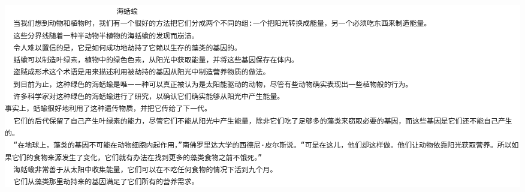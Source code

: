 

```
                          海蛞蝓
  当我们想到动物和植物时，我们有一个很好的方法把它们分成两个不同的组:一个把阳光转换成能量，另一个必须吃东西来制造能量。
  这些分界线随着一种半动物半植物的海蛞蝓的发现而崩溃。
  令人难以置信的是，它是如何成功地劫持了它赖以生存的藻类的基因的。
  蛞蝓可以制造叶绿素，植物中的绿色色素，从阳光中获取能量，并将这些基因保存在体内。
  盗贼成形术这个术语是用来描述利用被劫持的基因从阳光中制造营养物质的做法。
  到目前为止，这种绿色的海蛞蝓是唯一一种可以真正被认为是太阳能驱动的动物，尽管有些动物确实表现出一些植物般的行为。
  许多科学家对这种绿色的海蛞蝓进行了研究，以确认它们确实能够从阳光中产生能量。
事实上，蛞蝓很好地利用了这种遗传物质，并把它传给了下一代。
  它们的后代保留了自己产生叶绿素的能力，尽管它们不能从阳光中产生能量，除非它们吃了足够多的藻类来窃取必要的基因，而这些基因是它们还不能自己产生的。
  “在地球上，藻类的基因不可能在动物细胞内起作用，”南佛罗里达大学的西德尼·皮尔斯说。“可是在这儿，他们却这样做。他们让动物依靠阳光获取营养。所以如果它们的食物来源发生了变化，它们就有办法在找到更多的藻类食物之前不饿死。”
  海蛞蝓非常善于从太阳中收集能量，它们可以在不吃任何食物的情况下活到九个月。
  它们从藻类那里劫持来的基因满足了它们所有的营养需求。
```

